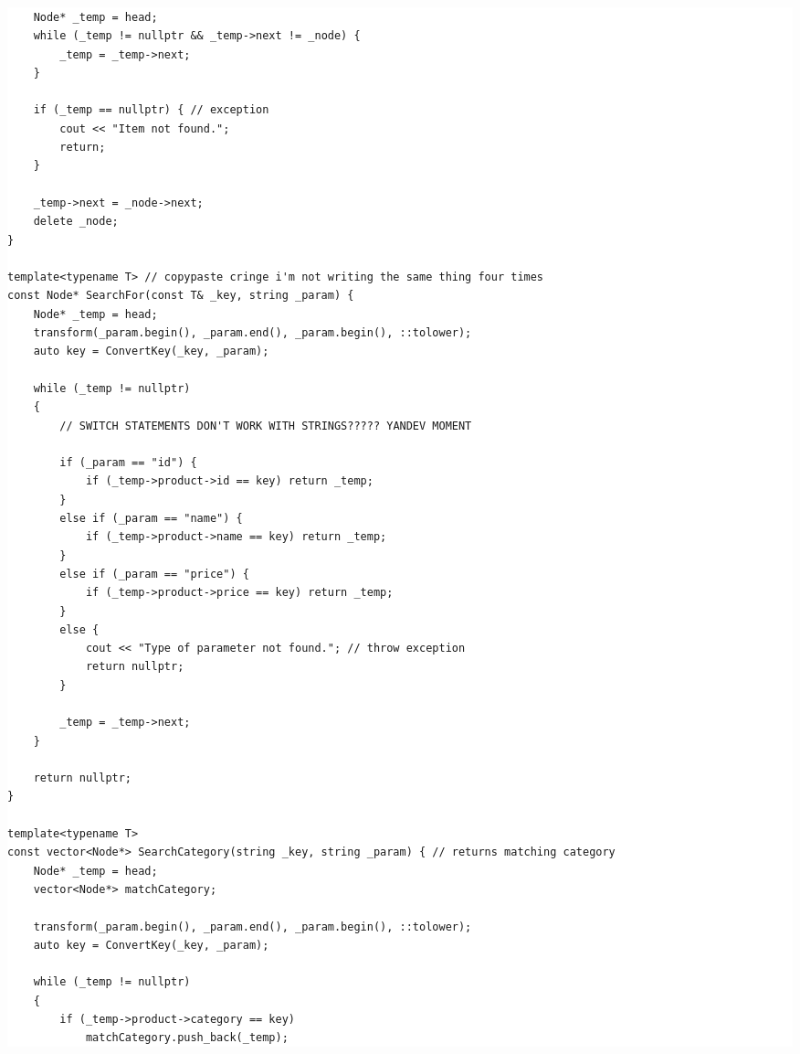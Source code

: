         Node* _temp = head;
        while (_temp != nullptr && _temp->next != _node) {
            _temp = _temp->next;
        }

        if (_temp == nullptr) { // exception
            cout << "Item not found.";
            return;
        }

        _temp->next = _node->next;
        delete _node;
    }

    template<typename T> // copypaste cringe i'm not writing the same thing four times
    const Node* SearchFor(const T& _key, string _param) {
        Node* _temp = head;
        transform(_param.begin(), _param.end(), _param.begin(), ::tolower);
        auto key = ConvertKey(_key, _param);

        while (_temp != nullptr)
        {
            // SWITCH STATEMENTS DON'T WORK WITH STRINGS????? YANDEV MOMENT
            
            if (_param == "id") {
                if (_temp->product->id == key) return _temp;
            }
            else if (_param == "name") {
                if (_temp->product->name == key) return _temp;
            }
            else if (_param == "price") {
                if (_temp->product->price == key) return _temp;
            }
            else {
                cout << "Type of parameter not found."; // throw exception
                return nullptr;
            }

            _temp = _temp->next;
        }

        return nullptr;
    }

    template<typename T>
    const vector<Node*> SearchCategory(string _key, string _param) { // returns matching category
        Node* _temp = head;
        vector<Node*> matchCategory;

        transform(_param.begin(), _param.end(), _param.begin(), ::tolower);
        auto key = ConvertKey(_key, _param);

        while (_temp != nullptr)
        {
            if (_temp->product->category == key)
                matchCategory.push_back(_temp);
